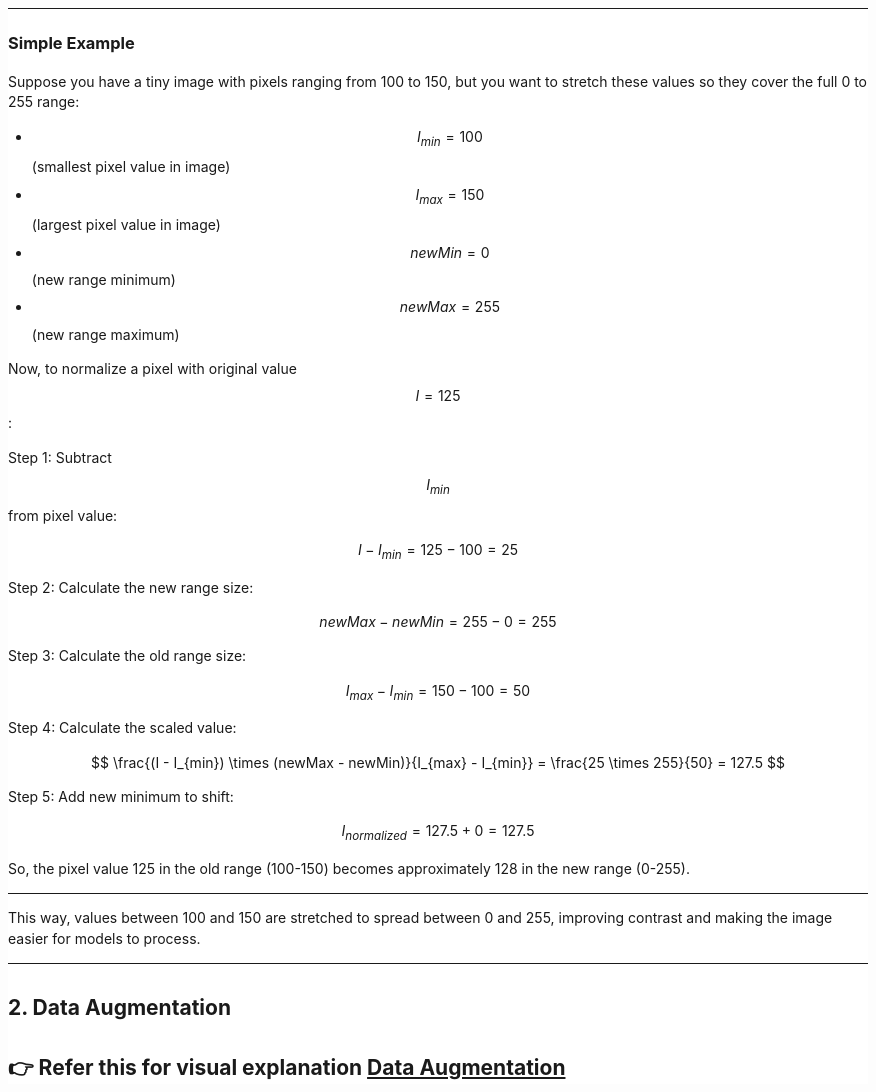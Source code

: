 ***

### Simple Example

Suppose you have a tiny image with pixels ranging from 100 to 150, but you want to stretch these values so they cover the full 0 to 255 range:

- $$I_{min} = 100$$ (smallest pixel value in image)  
- $$I_{max} = 150$$ (largest pixel value in image)  
- $$newMin = 0$$ (new range minimum)  
- $$newMax = 255$$ (new range maximum)  

Now, to normalize a pixel with original value $$I = 125$$:

Step 1: Subtract $$I_{min}$$ from pixel value:

$$
I - I_{min} = 125 - 100 = 25
$$

Step 2: Calculate the new range size:

$$
newMax - newMin = 255 - 0 = 255
$$

Step 3: Calculate the old range size:

$$
I_{max} - I_{min} = 150 - 100 = 50
$$

Step 4: Calculate the scaled value:

$$
\frac{(I - I_{min}) \times (newMax - newMin)}{I_{max} - I_{min}} = \frac{25 \times 255}{50} = 127.5
$$

Step 5: Add new minimum to shift:

$$
I_{normalized} = 127.5 + 0 = 127.5
$$

So, the pixel value 125 in the old range (100-150) becomes approximately 128 in the new range (0-255).

***

This way, values between 100 and 150 are stretched to spread between 0 and 255, improving contrast and making the image easier for models to process.

***


## 2. Data Augmentation

## 👉 Refer this for visual explanation [Data Augmentation](cnn_flower_image_classification_data_augmentations.ipynb)
